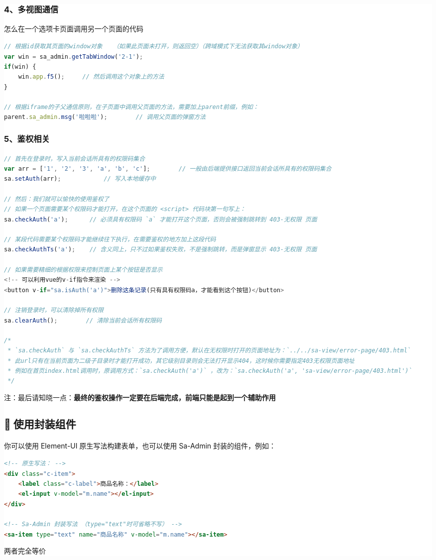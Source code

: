 ``` js
```

### 4、多视图通信
怎么在一个选项卡页面调用另一个页面的代码
``` js
// 根据id获取其页面的window对象   （如果此页面未打开，则返回空）（跨域模式下无法获取其window对象）
var win = sa_admin.getTabWindow('2-1');      
if(win) {
	win.app.f5();     // 然后调用这个对象上的方法 
}

// 根据iframe的子父通信原则，在子页面中调用父页面的方法，需要加上parent前缀，例如：
parent.sa_admin.msg('啦啦啦');        // 调用父页面的弹窗方法 
```

### 5、鉴权相关
``` js
// 首先在登录时，写入当前会话所具有的权限码集合
var arr = ['1', '2', '3', 'a', 'b', 'c'];        // 一般由后端提供接口返回当前会话所具有的权限码集合 
sa.setAuth(arr);            // 写入本地缓存中 

// 然后：我们就可以愉快的使用鉴权了
// 如果一个页面需要某个权限码才能打开，在这个页面的 <script> 代码块第一句写上：
sa.checkAuth('a');      // 必须具有权限码 `a` 才能打开这个页面，否则会被强制跳转到 403-无权限 页面 

// 某段代码需要某个权限码才能继续往下执行，在需要鉴权的地方加上这段代码 
sa.checkAuthTs('a');    // 含义同上，只不过如果鉴权失败，不是强制跳转，而是弹窗显示 403-无权限 页面 

// 如果需要精细的根据权限来控制页面上某个按钮是否显示
<!-- 可以利用vue的v-if指令来渲染 -->
<button v-if="sa.isAuth('a')">删除这条记录(只有具有权限码a，才能看到这个按钮)</button>

// 注销登录时，可以清除掉所有权限
sa.clearAuth();        // 清除当前会话所有权限码 

/*
 * `sa.checkAuth` 与 `sa.checkAuthTs` 方法为了调用方便，默认在无权限时打开的页面地址为：`../../sa-view/error-page/403.html`
 * 此url只有在当前页面为二级子目录时才能打开成功，其它级别目录则会无法打开显示404，这时候你需要指定403无权限页面地址 
 * 例如在首页index.html调用时，原调用方式：`sa.checkAuth('a')` ，改为：`sa.checkAuth('a', 'sa-view/error-page/403.html')`
 */
```

注：最后请知晓一点：**最终的鉴权操作一定要在后端完成，前端只能是起到一个辅助作用**

## 📐️️️️ 使用封装组件 
你可以使用 Element-UI 原生写法构建表单，也可以使用 Sa-Admin 封装的组件，例如：
``` html
<!-- 原生写法： -->
<div class="c-item">
	<label class="c-label">商品名称：</label>
	<el-input v-model="m.name"></el-input>
</div>

<!-- Sa-Admin 封装写法 （type="text"时可省略不写） -->
<sa-item type="text" name="商品名称" v-model="m.name"></sa-item>
```
两者完全等价 
